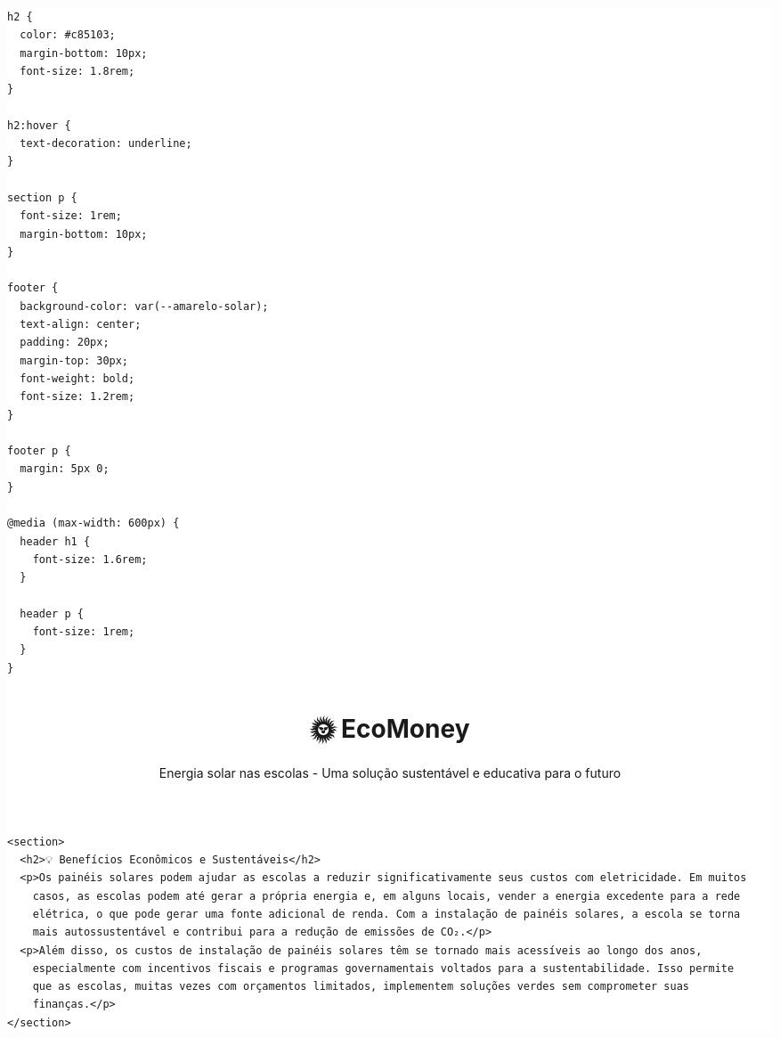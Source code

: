     h2 {
      color: #c85103;
      margin-bottom: 10px;
      font-size: 1.8rem;
    }

    h2:hover {
      text-decoration: underline;
    }

    section p {
      font-size: 1rem;
      margin-bottom: 10px;
    }

    footer {
      background-color: var(--amarelo-solar);
      text-align: center;
      padding: 20px;
      margin-top: 30px;
      font-weight: bold;
      font-size: 1.2rem;
    }

    footer p {
      margin: 5px 0;
    }

    @media (max-width: 600px) {
      header h1 {
        font-size: 1.6rem;
      }

      header p {
        font-size: 1rem;
      }
    }
  </style>
</head>

<body>

  <header>
    <h1>🌞 EcoMoney</h1>
    <p> Energia solar nas escolas - Uma solução sustentável e educativa para o futuro</p>
  </header>

  <main>   

    <section>
      <h2>💡 Benefícios Econômicos e Sustentáveis</h2>
      <p>Os painéis solares podem ajudar as escolas a reduzir significativamente seus custos com eletricidade. Em muitos
        casos, as escolas podem até gerar a própria energia e, em alguns locais, vender a energia excedente para a rede
        elétrica, o que pode gerar uma fonte adicional de renda. Com a instalação de painéis solares, a escola se torna
        mais autossustentável e contribui para a redução de emissões de CO₂.</p>
      <p>Além disso, os custos de instalação de painéis solares têm se tornado mais acessíveis ao longo dos anos,
        especialmente com incentivos fiscais e programas governamentais voltados para a sustentabilidade. Isso permite
        que as escolas, muitas vezes com orçamentos limitados, implementem soluções verdes sem comprometer suas
        finanças.</p>
    </section>
